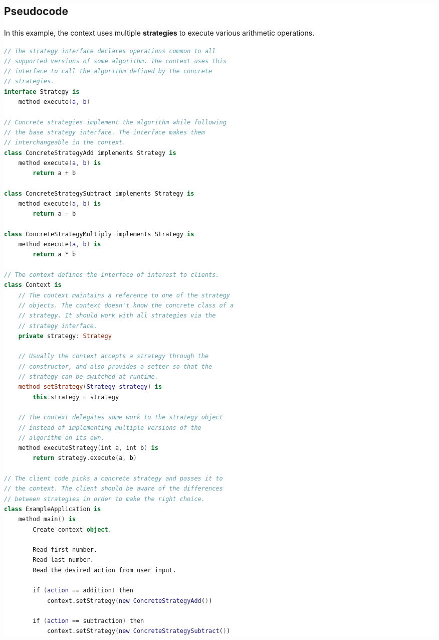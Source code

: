 ## Pseudocode

In this example, the context uses multiple **strategies** to execute various arithmetic operations.

```kotlin
// The strategy interface declares operations common to all
// supported versions of some algorithm. The context uses this
// interface to call the algorithm defined by the concrete
// strategies.
interface Strategy is
    method execute(a, b)

// Concrete strategies implement the algorithm while following
// the base strategy interface. The interface makes them
// interchangeable in the context.
class ConcreteStrategyAdd implements Strategy is
    method execute(a, b) is
        return a + b

class ConcreteStrategySubtract implements Strategy is
    method execute(a, b) is
        return a - b

class ConcreteStrategyMultiply implements Strategy is
    method execute(a, b) is
        return a * b

// The context defines the interface of interest to clients.
class Context is
    // The context maintains a reference to one of the strategy
    // objects. The context doesn't know the concrete class of a
    // strategy. It should work with all strategies via the
    // strategy interface.
    private strategy: Strategy

    // Usually the context accepts a strategy through the
    // constructor, and also provides a setter so that the
    // strategy can be switched at runtime.
    method setStrategy(Strategy strategy) is
        this.strategy = strategy

    // The context delegates some work to the strategy object
    // instead of implementing multiple versions of the
    // algorithm on its own.
    method executeStrategy(int a, int b) is
        return strategy.execute(a, b)

// The client code picks a concrete strategy and passes it to
// the context. The client should be aware of the differences
// between strategies in order to make the right choice.
class ExampleApplication is
    method main() is
        Create context object.

        Read first number.
        Read last number.
        Read the desired action from user input.

        if (action == addition) then
            context.setStrategy(new ConcreteStrategyAdd())

        if (action == subtraction) then
            context.setStrategy(new ConcreteStrategySubtract())

```